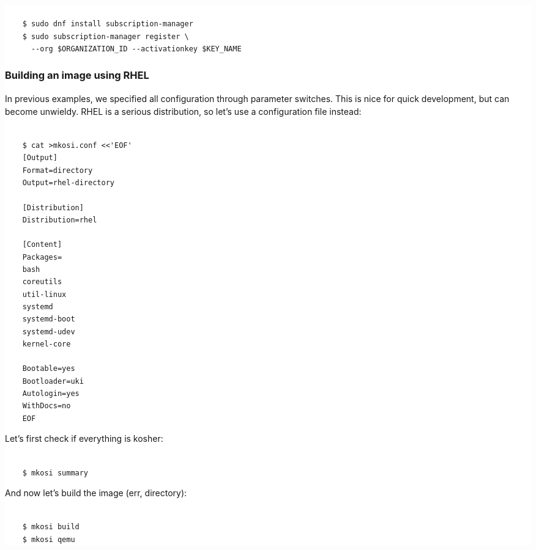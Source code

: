 ```

    $ sudo dnf install subscription-manager
    $ sudo subscription-manager register \
      --org $ORGANIZATION_ID --activationkey $KEY_NAME

```

### Building an image using RHEL

In previous examples, we specified all configuration through parameter switches. This is nice for quick development, but can become unwieldy. RHEL is a serious distribution, so let’s use a configuration file instead:

```

    $ cat >mkosi.conf <<'EOF'
    [Output]
    Format=directory
    Output=rhel-directory

    [Distribution]
    Distribution=rhel

    [Content]
    Packages=
    bash
    coreutils
    util-linux
    systemd
    systemd-boot
    systemd-udev
    kernel-core

    Bootable=yes
    Bootloader=uki
    Autologin=yes
    WithDocs=no
    EOF

```

Let’s first check if everything is kosher:

```

    $ mkosi summary

```

And now let’s build the image (err, directory):

```

    $ mkosi build
    $ mkosi qemu

```


[#]: subject: "Building RHEL and RHEL UBI images with mkosi"
[#]: via: "https://fedoramagazine.org/create-images-directly-from-rhel-and-rhel-ubi-package-using-mkosi/"
[#]: author: "Zbigniew Jędrzejewski-Szmek https://fedoramagazine.org/author/zbyszek/"
[#]: collector: "lujun9972/lctt-scripts-1700446145"
[#]: translator: " "
[#]: reviewer: " "
[#]: publisher: " "
[#]: url: " "
[a]: https://fedoramagazine.org/author/zbyszek/
[b]: https://github.com/lujun9972
[1]: https://fedoramagazine.org/wp-content/uploads/2023/10/building_w_mkosi-816x345.jpg
[2]: https://unsplash.com/@saadx?utm_content=creditCopyText&utm_medium=referral&utm_source=unsplash
[3]: https://unsplash.com/photos/aerial-photo-of-people-in-park-at-daytime-PqRvLsjD_TU?utm_content=creditCopyText&utm_medium=referral&utm_source=unsplash
[4]: https://uapi-group.org/specifications/specs/discoverable_disk_image/
[5]: https://media.ccc.de/v/all-systems-go-2023-191-systemd-repart-building-discoverable-disk-images
[6]: https://media.ccc.de/v/all-systems-go-2023-190-mkosi-building-bespoke-operating-system-images
[7]: tmp.1bzWuYb2vw#a08aaa7d-ee14-4565-80a0-e3d19b21ad26
[8]: https://developers.redhat.com/articles/faqs-no-cost-red-hat-enterprise-linux
[9]: https://developers.redhat.com/register
[10]: https://access.redhat.com/management
[11]: https://access.redhat.com/management/activation_keys/new
[12]: https://matrix.to/#/#mkosi:matrix.org
[13]: https://lists.freedesktop.org/mailman/listinfo/systemd-devel
[14]: tmp.1bzWuYb2vw#a08aaa7d-ee14-4565-80a0-e3d19b21ad26-link